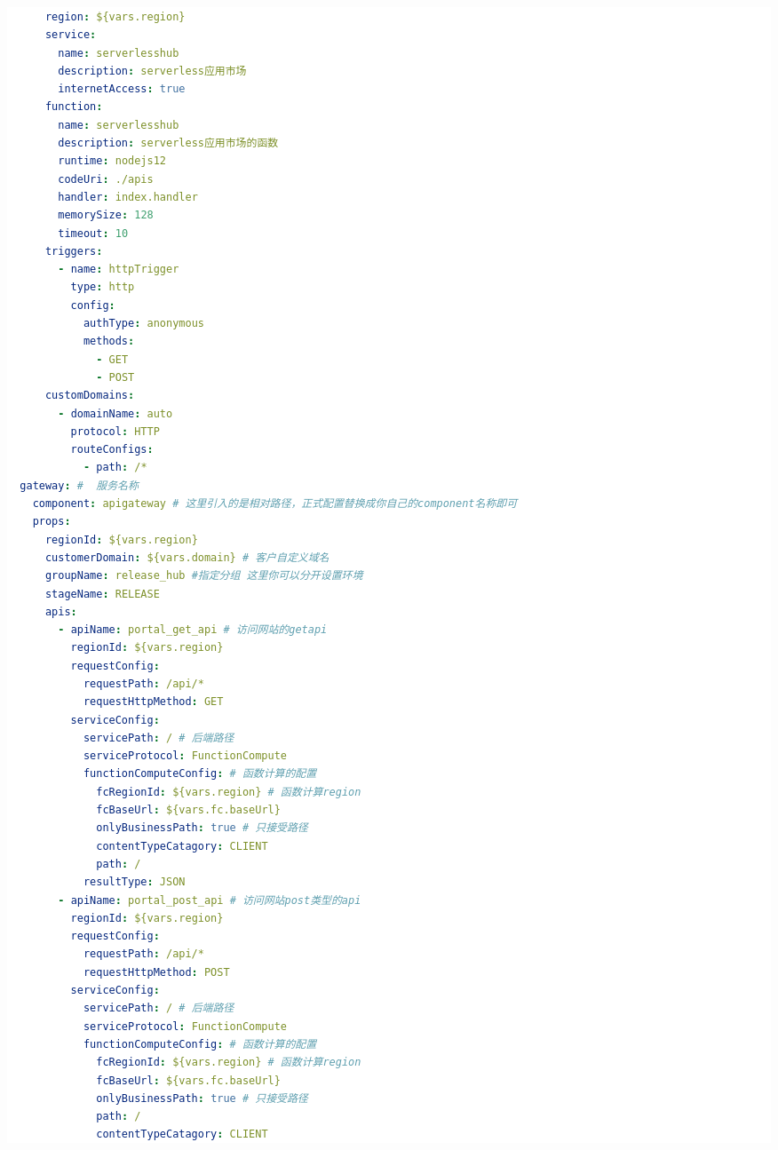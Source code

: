 ```yaml
      region: ${vars.region}
      service:
        name: serverlesshub
        description: serverless应用市场
        internetAccess: true
      function:
        name: serverlesshub
        description: serverless应用市场的函数
        runtime: nodejs12
        codeUri: ./apis
        handler: index.handler
        memorySize: 128
        timeout: 10
      triggers:
        - name: httpTrigger
          type: http
          config:
            authType: anonymous
            methods:
              - GET
              - POST
      customDomains:
        - domainName: auto
          protocol: HTTP
          routeConfigs:
            - path: /*
  gateway: #  服务名称
    component: apigateway # 这里引入的是相对路径，正式配置替换成你自己的component名称即可
    props:
      regionId: ${vars.region}
      customerDomain: ${vars.domain} # 客户自定义域名
      groupName: release_hub #指定分组 这里你可以分开设置环境
      stageName: RELEASE  
      apis:
        - apiName: portal_get_api # 访问网站的getapi
          regionId: ${vars.region}
          requestConfig:
            requestPath: /api/*
            requestHttpMethod: GET
          serviceConfig:
            servicePath: / # 后端路径
            serviceProtocol: FunctionCompute
            functionComputeConfig: # 函数计算的配置
              fcRegionId: ${vars.region} # 函数计算region
              fcBaseUrl: ${vars.fc.baseUrl}
              onlyBusinessPath: true # 只接受路径
              contentTypeCatagory: CLIENT
              path: /
            resultType: JSON
        - apiName: portal_post_api # 访问网站post类型的api
          regionId: ${vars.region}
          requestConfig:
            requestPath: /api/*
            requestHttpMethod: POST
          serviceConfig:
            servicePath: / # 后端路径
            serviceProtocol: FunctionCompute
            functionComputeConfig: # 函数计算的配置
              fcRegionId: ${vars.region} # 函数计算region
              fcBaseUrl: ${vars.fc.baseUrl}
              onlyBusinessPath: true # 只接受路径
              path: /
              contentTypeCatagory: CLIENT
```